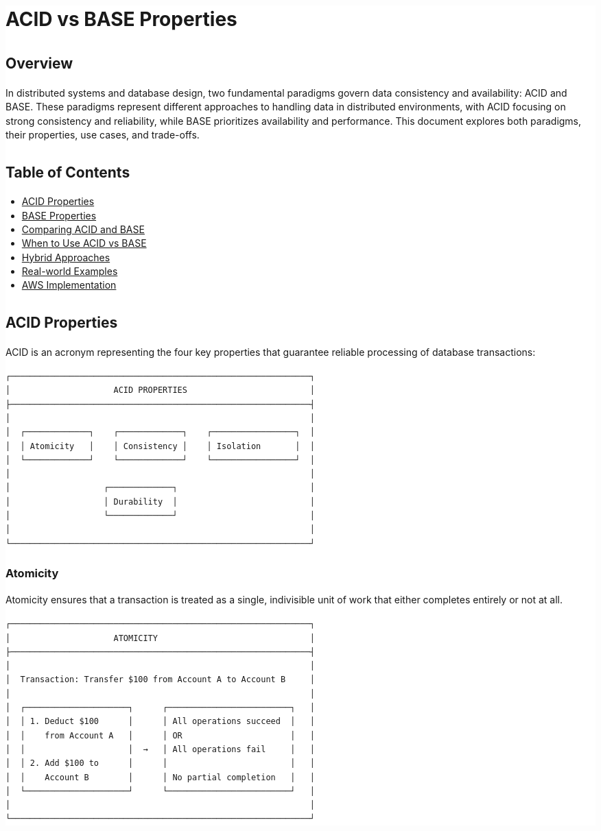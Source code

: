 # ACID vs BASE Properties

## Overview

In distributed systems and database design, two fundamental paradigms govern data consistency and availability: ACID and BASE. These paradigms represent different approaches to handling data in distributed environments, with ACID focusing on strong consistency and reliability, while BASE prioritizes availability and performance. This document explores both paradigms, their properties, use cases, and trade-offs.

## Table of Contents
- [ACID Properties](#acid-properties)
- [BASE Properties](#base-properties)
- [Comparing ACID and BASE](#comparing-acid-and-base)
- [When to Use ACID vs BASE](#when-to-use-acid-vs-base)
- [Hybrid Approaches](#hybrid-approaches)
- [Real-world Examples](#real-world-examples)
- [AWS Implementation](#aws-implementation)

## ACID Properties

ACID is an acronym representing the four key properties that guarantee reliable processing of database transactions:

```
┌─────────────────────────────────────────────────────────────┐
│                     ACID PROPERTIES                         │
├─────────────────────────────────────────────────────────────┤
│                                                             │
│  ┌─────────────┐    ┌─────────────┐    ┌─────────────────┐  │
│  │ Atomicity   │    │ Consistency │    │ Isolation       │  │
│  └─────────────┘    └─────────────┘    └─────────────────┘  │
│                                                             │
│                   ┌─────────────┐                           │
│                   │ Durability  │                           │
│                   └─────────────┘                           │
│                                                             │
└─────────────────────────────────────────────────────────────┘
```

### Atomicity

Atomicity ensures that a transaction is treated as a single, indivisible unit of work that either completes entirely or not at all.

```
┌─────────────────────────────────────────────────────────────┐
│                     ATOMICITY                               │
├─────────────────────────────────────────────────────────────┤
│                                                             │
│  Transaction: Transfer $100 from Account A to Account B     │
│                                                             │
│  ┌─────────────────────┐      ┌─────────────────────────┐   │
│  │ 1. Deduct $100      │      │ All operations succeed  │   │
│  │    from Account A   │      │ OR                      │   │
│  │                     │  →   │ All operations fail     │   │
│  │ 2. Add $100 to      │      │                         │   │
│  │    Account B        │      │ No partial completion   │   │
│  └─────────────────────┘      └─────────────────────────┘   │
│                                                             │
└─────────────────────────────────────────────────────────────┘
```
